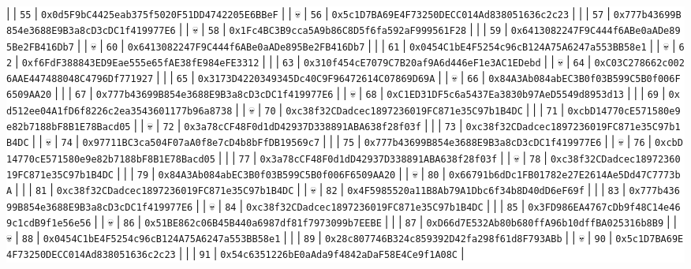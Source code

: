 |  | `55` | `0x0d5F9bC4425eab375f5020F51DD4742205E6BBeF` |
| 💀 | `56` | `0x5c1D7BA69E4F73250DECC014Ad838051636c2c23` |
|  | `57` | `0x777b43699B854e3688E9B3a8cD3cDC1f419977E6` |
| 💀 | `58` | `0x1Fc4BC3B9cca5A9b86C8D5f6fa592aF999561F28` |
|  | `59` | `0x6413082247F9C444f6ABe0aADe895Be2FB416Db7` |
| 💀 | `60` | `0x6413082247F9C444f6ABe0aADe895Be2FB416Db7` |
|  | `61` | `0x0454C1bE4F5254c96cB124A75A6247a553BB58e1` |
| 💀 | `62` | `0xf6FdF388843ED9Eae555e65fAE38fE984eFE3312` |
|  | `63` | `0x310f454cE7079C7B20af9A6d446eF1e3AC1EDebd` |
| 💀 | `64` | `0xC03C278662c0026AAE447488048C4796Df771927` |
|  | `65` | `0x3173D4220349345Dc40C9F96472614C07869D69A` |
| 💀 | `66` | `0x84A3Ab084abEC3B0f03B599C5B0f006F6509AA20` |
|  | `67` | `0x777b43699B854e3688E9B3a8cD3cDC1f419977E6` |
| 💀 | `68` | `0xC1ED31DF5c6a5437Ea3830b97AeD5549d8953d13` |
|  | `69` | `0xd512ee04A1fD6f8226c2ea3543601177b96a8738` |
| 💀 | `70` | `0xc38f32CDadcec1897236019FC871e35C97b1B4DC` |
|  | `71` | `0xcbD14770cE571580e9e82b7188bF8B1E78Bacd05` |
| 💀 | `72` | `0x3a78cCF48F0d1dD42937D338891ABA638f28f03f` |
|  | `73` | `0xc38f32CDadcec1897236019FC871e35C97b1B4DC` |
| 💀 | `74` | `0x97711BC3ca504F07aA0f8e7cD4b8bFfDB19569c7` |
|  | `75` | `0x777b43699B854e3688E9B3a8cD3cDC1f419977E6` |
| 💀 | `76` | `0xcbD14770cE571580e9e82b7188bF8B1E78Bacd05` |
|  | `77` | `0x3a78cCF48F0d1dD42937D338891ABA638f28f03f` |
| 💀 | `78` | `0xc38f32CDadcec1897236019FC871e35C97b1B4DC` |
|  | `79` | `0x84A3Ab084abEC3B0f03B599C5B0f006F6509AA20` |
| 💀 | `80` | `0x66791b6dDc1FB01782e27E2614Ae5Dd47C7773bA` |
|  | `81` | `0xc38f32CDadcec1897236019FC871e35C97b1B4DC` |
| 💀 | `82` | `0x4F5985520a11B8Ab79A1Dbc6f34b8D40dD6eF69f` |
|  | `83` | `0x777b43699B854e3688E9B3a8cD3cDC1f419977E6` |
| 💀 | `84` | `0xc38f32CDadcec1897236019FC871e35C97b1B4DC` |
|  | `85` | `0x3FD986EA4767cDb9f48C14e469c1cdB9f1e56e56` |
| 💀 | `86` | `0x51BE862c06B45B440a6987df81f7973099b7EEBE` |
|  | `87` | `0xD66d7E532Ab80b680ffA96b10dffBA025316b8B9` |
| 💀 | `88` | `0x0454C1bE4F5254c96cB124A75A6247a553BB58e1` |
|  | `89` | `0x28c807746B324c859392D42fa298f61d8F793ABb` |
| 💀 | `90` | `0x5c1D7BA69E4F73250DECC014Ad838051636c2c23` |
|  | `91` | `0x54c6351226bE0aAda9f4842aDaF58E4Ce9f1A08C` |